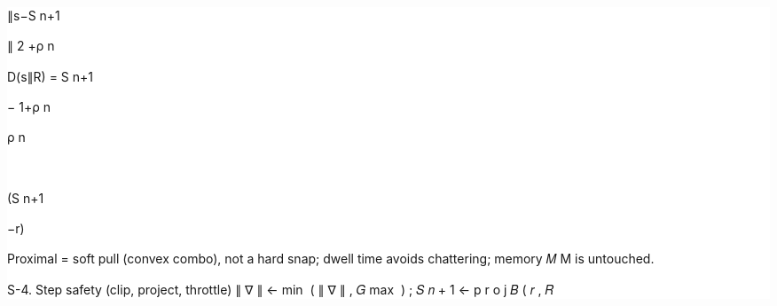 ∥s−S
n+1
	​

∥
2
+ρ
n
	​

D(s∥R) = S
n+1
	​

−
1+ρ
n
	​

ρ
n
	​

	​

(S
n+1
	​

−r)
	​


Proximal = soft pull (convex combo), not a hard snap; dwell time avoids chattering; memory 
𝑀
M is untouched.

S-4. Step safety (clip, project, throttle)
∥
∇
∥
←
min
⁡
(
∥
∇
∥
,
𝐺
max
⁡
)
;
𝑆
𝑛
+
1
←
p
r
o
j
𝐵
(
𝑟
,
𝑅